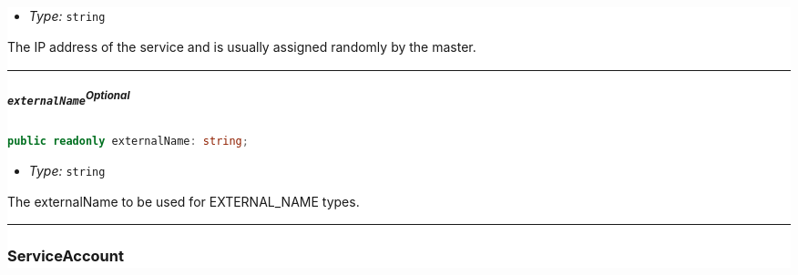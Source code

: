 - *Type:* `string`

The IP address of the service and is usually assigned randomly by the master.

---

##### `externalName`<sup>Optional</sup> <a name="cdk8s-plus-25.Service.property.externalName"></a>

```typescript
public readonly externalName: string;
```

- *Type:* `string`

The externalName to be used for EXTERNAL_NAME types.

---


### ServiceAccount <a name="cdk8s-plus-25.ServiceAccount"></a>


